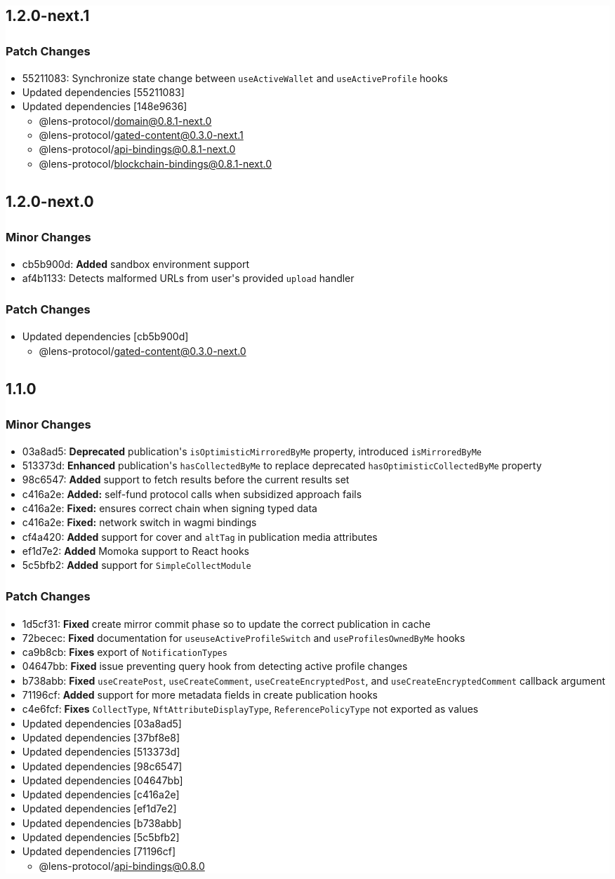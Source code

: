 ## 1.2.0-next.1

### Patch Changes

- 55211083: Synchronize state change between `useActiveWallet` and `useActiveProfile` hooks
- Updated dependencies [55211083]
- Updated dependencies [148e9636]
  - @lens-protocol/domain@0.8.1-next.0
  - @lens-protocol/gated-content@0.3.0-next.1
  - @lens-protocol/api-bindings@0.8.1-next.0
  - @lens-protocol/blockchain-bindings@0.8.1-next.0

## 1.2.0-next.0

### Minor Changes

- cb5b900d: **Added** sandbox environment support
- af4b1133: Detects malformed URLs from user's provided `upload` handler

### Patch Changes

- Updated dependencies [cb5b900d]
  - @lens-protocol/gated-content@0.3.0-next.0

## 1.1.0

### Minor Changes

- 03a8ad5: **Deprecated** publication's `isOptimisticMirroredByMe` property, introduced `isMirroredByMe`
- 513373d: **Enhanced** publication's `hasCollectedByMe` to replace deprecated `hasOptimisticCollectedByMe` property
- 98c6547: **Added** support to fetch results before the current results set
- c416a2e: **Added:** self-fund protocol calls when subsidized approach fails
- c416a2e: **Fixed:** ensures correct chain when signing typed data
- c416a2e: **Fixed:** network switch in wagmi bindings
- cf4a420: **Added** support for cover and `altTag` in publication media attributes
- ef1d7e2: **Added** Momoka support to React hooks
- 5c5bfb2: **Added** support for `SimpleCollectModule`

### Patch Changes

- 1d5cf31: **Fixed** create mirror commit phase so to update the correct publication in cache
- 72becec: **Fixed** documentation for `useuseActiveProfileSwitch` and `useProfilesOwnedByMe` hooks
- ca9b8cb: **Fixes** export of `NotificationTypes`
- 04647bb: **Fixed** issue preventing query hook from detecting active profile changes
- b738abb: **Fixed** `useCreatePost`, `useCreateComment`, `useCreateEncryptedPost`, and `useCreateEncryptedComment` callback argument
- 71196cf: **Added** support for more metadata fields in create publication hooks
- c4e6fcf: **Fixes** `CollectType`, `NftAttributeDisplayType`, `ReferencePolicyType` not exported as values
- Updated dependencies [03a8ad5]
- Updated dependencies [37bf8e8]
- Updated dependencies [513373d]
- Updated dependencies [98c6547]
- Updated dependencies [04647bb]
- Updated dependencies [c416a2e]
- Updated dependencies [ef1d7e2]
- Updated dependencies [b738abb]
- Updated dependencies [5c5bfb2]
- Updated dependencies [71196cf]
  - @lens-protocol/api-bindings@0.8.0